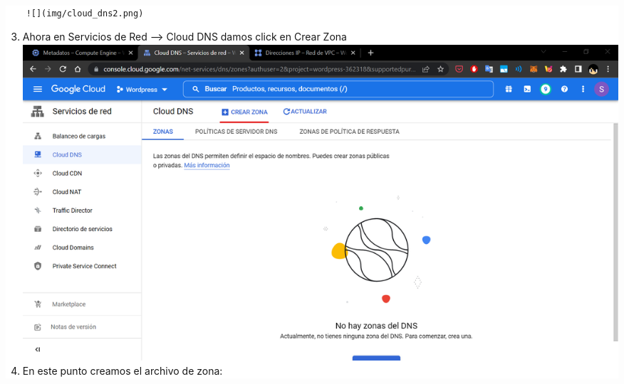         ![](img/cloud_dns2.png)
   3. Ahora en Servicios de Red --> Cloud DNS damos click en Crear Zona
        ![](img/cloud_dns3.png)
   4. En este punto creamos el archivo de zona: